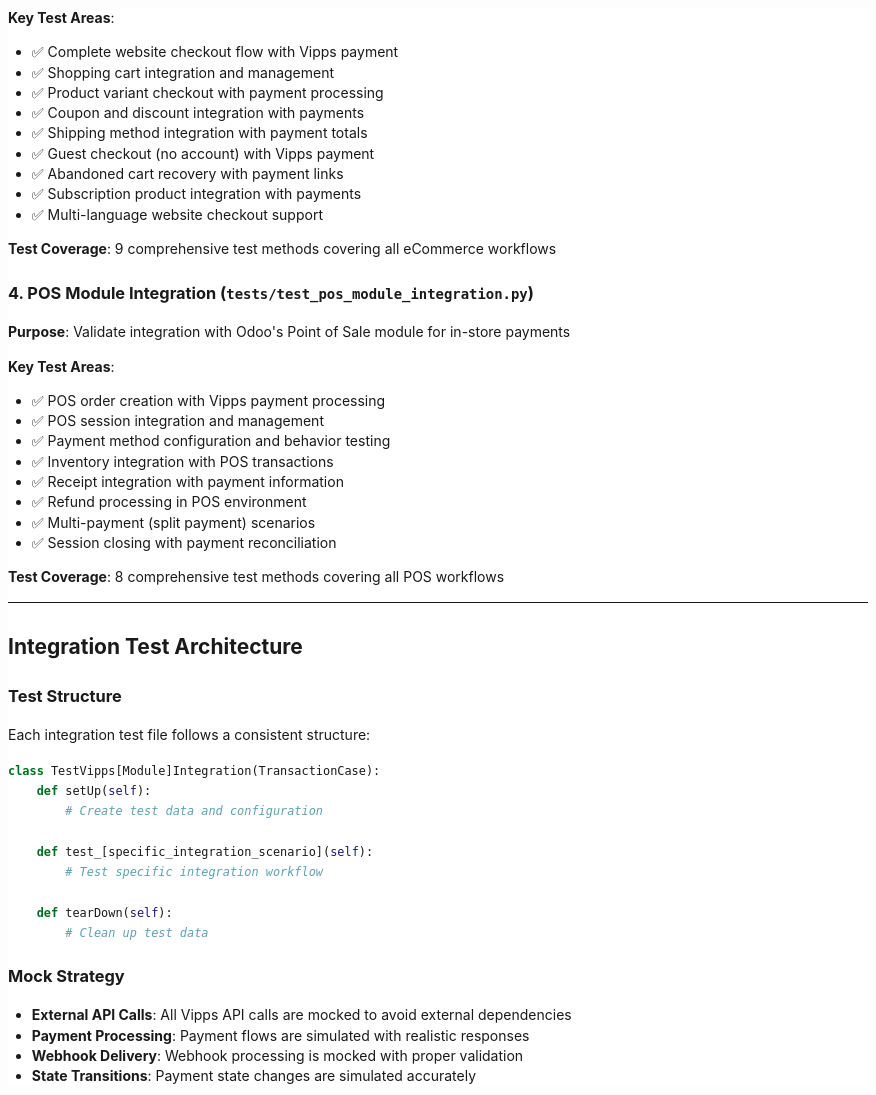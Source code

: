 **Key Test Areas**:
- ✅ Complete website checkout flow with Vipps payment
- ✅ Shopping cart integration and management
- ✅ Product variant checkout with payment processing
- ✅ Coupon and discount integration with payments
- ✅ Shipping method integration with payment totals
- ✅ Guest checkout (no account) with Vipps payment
- ✅ Abandoned cart recovery with payment links
- ✅ Subscription product integration with payments
- ✅ Multi-language website checkout support

**Test Coverage**: 9 comprehensive test methods covering all eCommerce workflows

### 4. **POS Module Integration** (`tests/test_pos_module_integration.py`)
**Purpose**: Validate integration with Odoo's Point of Sale module for in-store payments

**Key Test Areas**:
- ✅ POS order creation with Vipps payment processing
- ✅ POS session integration and management
- ✅ Payment method configuration and behavior testing
- ✅ Inventory integration with POS transactions
- ✅ Receipt integration with payment information
- ✅ Refund processing in POS environment
- ✅ Multi-payment (split payment) scenarios
- ✅ Session closing with payment reconciliation

**Test Coverage**: 8 comprehensive test methods covering all POS workflows

---

## Integration Test Architecture

### Test Structure
Each integration test file follows a consistent structure:
```python
class TestVipps[Module]Integration(TransactionCase):
    def setUp(self):
        # Create test data and configuration
        
    def test_[specific_integration_scenario](self):
        # Test specific integration workflow
        
    def tearDown(self):
        # Clean up test data
```

### Mock Strategy
- **External API Calls**: All Vipps API calls are mocked to avoid external dependencies
- **Payment Processing**: Payment flows are simulated with realistic responses
- **Webhook Delivery**: Webhook processing is mocked with proper validation
- **State Transitions**: Payment state changes are simulated accurately
